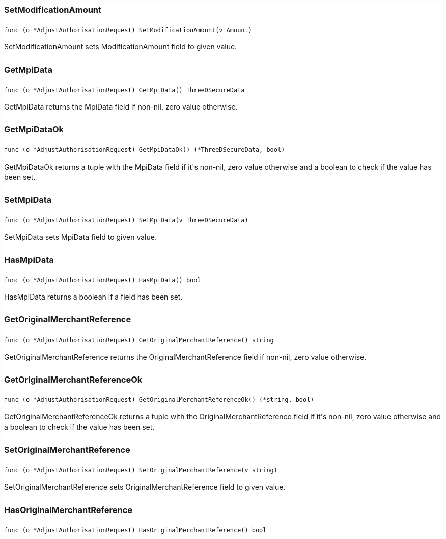 ### SetModificationAmount

`func (o *AdjustAuthorisationRequest) SetModificationAmount(v Amount)`

SetModificationAmount sets ModificationAmount field to given value.


### GetMpiData

`func (o *AdjustAuthorisationRequest) GetMpiData() ThreeDSecureData`

GetMpiData returns the MpiData field if non-nil, zero value otherwise.

### GetMpiDataOk

`func (o *AdjustAuthorisationRequest) GetMpiDataOk() (*ThreeDSecureData, bool)`

GetMpiDataOk returns a tuple with the MpiData field if it's non-nil, zero value otherwise
and a boolean to check if the value has been set.

### SetMpiData

`func (o *AdjustAuthorisationRequest) SetMpiData(v ThreeDSecureData)`

SetMpiData sets MpiData field to given value.

### HasMpiData

`func (o *AdjustAuthorisationRequest) HasMpiData() bool`

HasMpiData returns a boolean if a field has been set.

### GetOriginalMerchantReference

`func (o *AdjustAuthorisationRequest) GetOriginalMerchantReference() string`

GetOriginalMerchantReference returns the OriginalMerchantReference field if non-nil, zero value otherwise.

### GetOriginalMerchantReferenceOk

`func (o *AdjustAuthorisationRequest) GetOriginalMerchantReferenceOk() (*string, bool)`

GetOriginalMerchantReferenceOk returns a tuple with the OriginalMerchantReference field if it's non-nil, zero value otherwise
and a boolean to check if the value has been set.

### SetOriginalMerchantReference

`func (o *AdjustAuthorisationRequest) SetOriginalMerchantReference(v string)`

SetOriginalMerchantReference sets OriginalMerchantReference field to given value.

### HasOriginalMerchantReference

`func (o *AdjustAuthorisationRequest) HasOriginalMerchantReference() bool`
